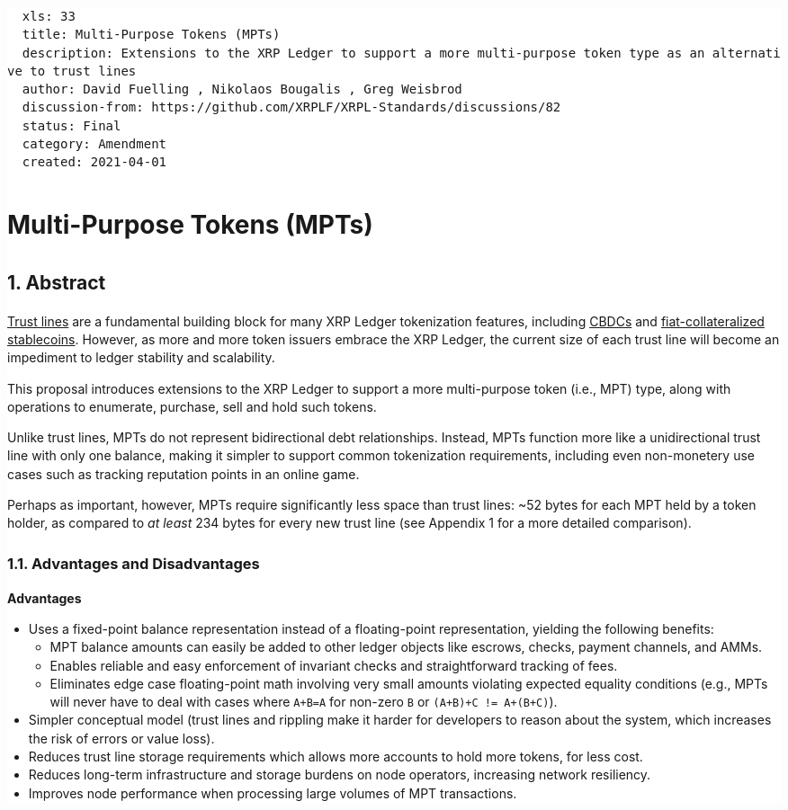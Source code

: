 <pre>
  xls: 33
  title: Multi-Purpose Tokens (MPTs)
  description: Extensions to the XRP Ledger to support a more multi-purpose token type as an alternative to trust lines
  author: David Fuelling <fuelling@ripple.com>, Nikolaos Bougalis <nikb@bougalis.net>, Greg Weisbrod <gweisbrod@ripple.com>
  discussion-from: https://github.com/XRPLF/XRPL-Standards/discussions/82
  status: Final
  category: Amendment
  created: 2021-04-01
</pre>

#  Multi-Purpose Tokens (MPTs)

## 1. Abstract

[Trust lines](https://xrpl.org/trust-lines-and-issuing.html#trust-lines-and-issuing) are a fundamental building block for many XRP Ledger tokenization features, including [CBDCs](https://en.wikipedia.org/wiki/Central_bank_digital_currency) and [fiat-collateralized stablecoins](https://www.investopedia.com/terms/s/stablecoin.asp). However, as more and more token issuers embrace the XRP Ledger, the current size of each trust line will become an impediment to ledger stability and scalability.

This proposal introduces extensions to the XRP Ledger to support a more multi-purpose token (i.e., MPT) type, along with operations to enumerate, purchase, sell and hold such tokens. 

Unlike trust lines, MPTs do not represent bidirectional debt relationships. Instead, MPTs function more like a unidirectional trust line with only one balance, making it simpler to support common tokenization requirements, including even non-monetery use cases such as tracking reputation points in an online game. 

Perhaps as important, however, MPTs require significantly less space than trust lines: ~52 bytes for each MPT held by a token holder, as compared to _at least_ 234 bytes for every new trust line (see Appendix 1 for a more detailed comparison).

### 1.1. Advantages and Disadvantages

**Advantages**

* Uses a fixed-point balance representation instead of a floating-point representation, yielding the following benefits:
  * MPT balance amounts can easily be added to other ledger objects like escrows, checks, payment channels, and AMMs.
  * Enables reliable and easy enforcement of invariant checks and straightforward tracking of fees.
  * Eliminates edge case floating-point math involving very small amounts violating expected equality conditions (e.g., MPTs will never have to deal with cases where `A+B=A` for non-zero `B` or `(A+B)+C != A+(B+C)`). 
* Simpler conceptual model (trust lines and rippling make it harder for developers to reason about the system, which increases the risk of errors or value loss).
* Reduces trust line storage requirements which allows more accounts to hold more tokens, for less cost.
* Reduces long-term infrastructure and storage burdens on node operators, increasing network resiliency.
* Improves node performance when processing large volumes of MPT transactions.
